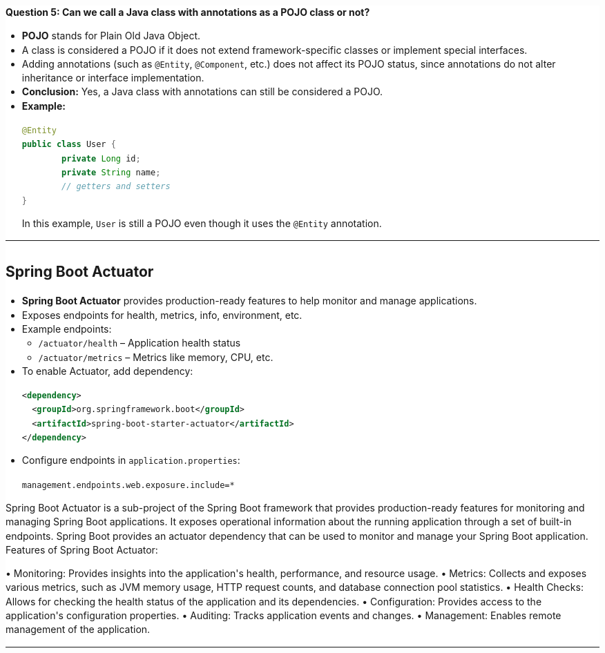 **Question 5: Can we call a Java class with annotations as a POJO class or not?**

- **POJO** stands for Plain Old Java Object.
- A class is considered a POJO if it does not extend framework-specific classes or implement special interfaces.
- Adding annotations (such as `@Entity`, `@Component`, etc.) does not affect its POJO status, since annotations do not alter inheritance or interface implementation.
- **Conclusion:** Yes, a Java class with annotations can still be considered a POJO.
- **Example:**
  ```java
  @Entity
  public class User {
          private Long id;
          private String name;
          // getters and setters
  }
  ```
  In this example, `User` is still a POJO even though it uses the `@Entity` annotation.

---

## Spring Boot Actuator

- **Spring Boot Actuator** provides production-ready features to help monitor and manage applications.
- Exposes endpoints for health, metrics, info, environment, etc.
- Example endpoints:
  - `/actuator/health` – Application health status
  - `/actuator/metrics` – Metrics like memory, CPU, etc.
- To enable Actuator, add dependency:
  ```xml
  <dependency>
    <groupId>org.springframework.boot</groupId>
    <artifactId>spring-boot-starter-actuator</artifactId>
  </dependency>
  ```
- Configure endpoints in `application.properties`:
  ```properties
  management.endpoints.web.exposure.include=*
  ```

Spring Boot Actuator is a sub-project of the Spring Boot framework that provides production-ready features for monitoring and managing Spring Boot applications. It exposes operational information about
the running application through a set of built-in endpoints. Spring Boot provides an actuator dependency that can be used to monitor and manage your Spring Boot application.
Features of Spring Boot Actuator:

• Monitoring: Provides insights into the application's health, performance, and resource usage.
• Metrics: Collects and exposes various metrics, such as JVM memory usage, HTTP request counts, and
database connection pool statistics.
• Health Checks: Allows for checking the health status of the application and its dependencies.
• Configuration: Provides access to the application's configuration properties.
• Auditing: Tracks application events and changes.
• Management: Enables remote management of the application. 

---